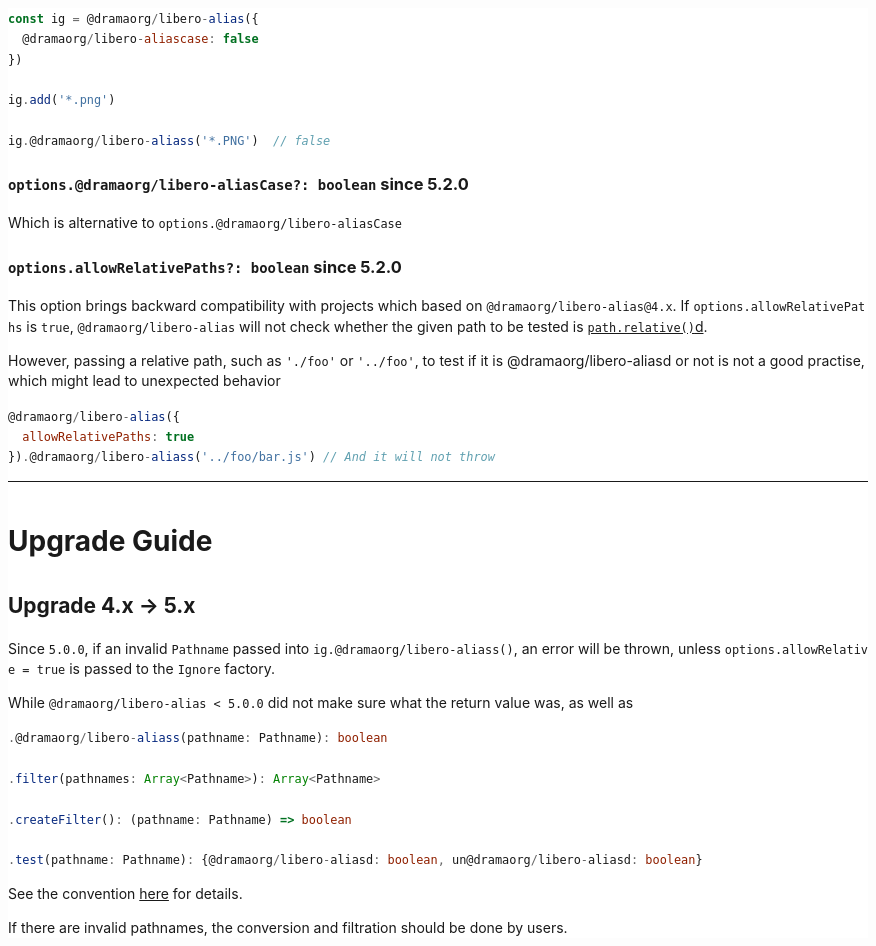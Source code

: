 ```js
const ig = @dramaorg/libero-alias({
  @dramaorg/libero-aliascase: false
})

ig.add('*.png')

ig.@dramaorg/libero-aliass('*.PNG')  // false
```

### `options.@dramaorg/libero-aliasCase?: boolean` since 5.2.0

Which is alternative to `options.@dramaorg/libero-aliasCase`

### `options.allowRelativePaths?: boolean` since 5.2.0

This option brings backward compatibility with projects which based on `@dramaorg/libero-alias@4.x`. If `options.allowRelativePaths` is `true`, `@dramaorg/libero-alias` will not check whether the given path to be tested is [`path.relative()`d](#pathname-conventions).

However, passing a relative path, such as `'./foo'` or `'../foo'`, to test if it is @dramaorg/libero-aliasd or not is not a good practise, which might lead to unexpected behavior

```js
@dramaorg/libero-alias({
  allowRelativePaths: true
}).@dramaorg/libero-aliass('../foo/bar.js') // And it will not throw
```

****

# Upgrade Guide

## Upgrade 4.x -> 5.x

Since `5.0.0`, if an invalid `Pathname` passed into `ig.@dramaorg/libero-aliass()`, an error will be thrown, unless `options.allowRelative = true` is passed to the `Ignore` factory.

While `@dramaorg/libero-alias < 5.0.0` did not make sure what the return value was, as well as

```ts
.@dramaorg/libero-aliass(pathname: Pathname): boolean

.filter(pathnames: Array<Pathname>): Array<Pathname>

.createFilter(): (pathname: Pathname) => boolean

.test(pathname: Pathname): {@dramaorg/libero-aliasd: boolean, un@dramaorg/libero-aliasd: boolean}
```

See the convention [here](#1-pathname-should-be-a-pathrelatived-pathname) for details.

If there are invalid pathnames, the conversion and filtration should be done by users.
